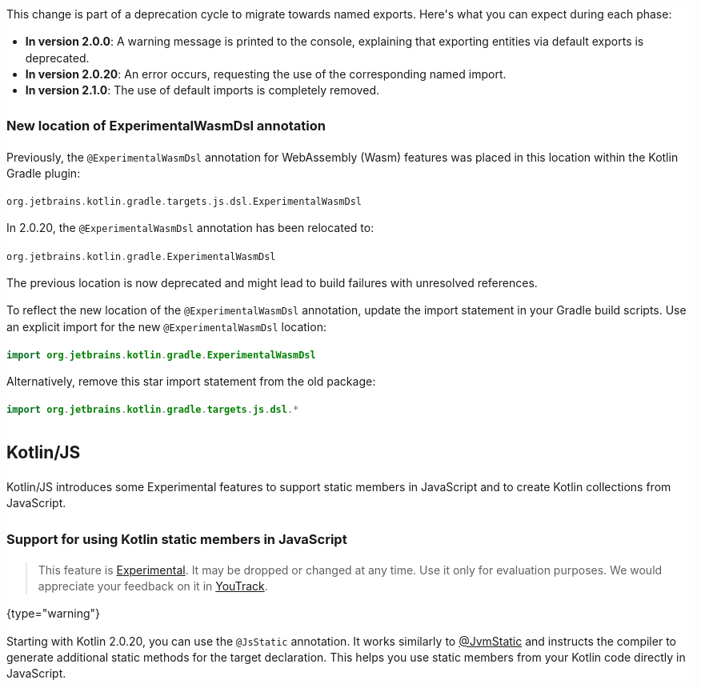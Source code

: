 This change is part of a deprecation cycle to migrate towards named exports. Here's what you can expect during each phase:

* **In version 2.0.0**: A warning message is printed to the console, explaining that exporting entities via default exports is deprecated.
* **In version 2.0.20**: An error occurs, requesting the use of the corresponding named import.
* **In version 2.1.0**: The use of default imports is completely removed.

### New location of ExperimentalWasmDsl annotation

Previously, the `@ExperimentalWasmDsl` annotation for WebAssembly (Wasm) features was placed in this location within the
Kotlin Gradle plugin:

```Kotlin
org.jetbrains.kotlin.gradle.targets.js.dsl.ExperimentalWasmDsl
```

In 2.0.20, the `@ExperimentalWasmDsl` annotation has been relocated to:

```Kotlin
org.jetbrains.kotlin.gradle.ExperimentalWasmDsl
```

The previous location is now deprecated and might lead to build failures with unresolved references.

To reflect the new location of the `@ExperimentalWasmDsl` annotation, update the import statement in your Gradle build scripts.
Use an explicit import for the new `@ExperimentalWasmDsl` location:

```kotlin
import org.jetbrains.kotlin.gradle.ExperimentalWasmDsl
```

Alternatively, remove this star import statement from the old package:

```kotlin
import org.jetbrains.kotlin.gradle.targets.js.dsl.*
```

## Kotlin/JS

Kotlin/JS introduces some Experimental features to support static members in JavaScript and to create Kotlin collections from JavaScript.

### Support for using Kotlin static members in JavaScript

> This feature is [Experimental](components-stability.md#stability-levels-explained). It may be dropped or changed at any time.
> Use it only for evaluation purposes. We would appreciate your feedback on it in [YouTrack](https://youtrack.jetbrains.com/issue/KT-18891/JS-provide-a-way-to-declare-static-members-JsStatic).
>
{type="warning"}

Starting with Kotlin 2.0.20, you can use the `@JsStatic` annotation. It works similarly to [@JvmStatic](https://kotlinlang.org/api/latest/jvm/stdlib/kotlin.jvm/-jvm-static/)
and instructs the compiler to generate additional static methods for the target declaration. This helps you use static
members from your Kotlin code directly in JavaScript.
